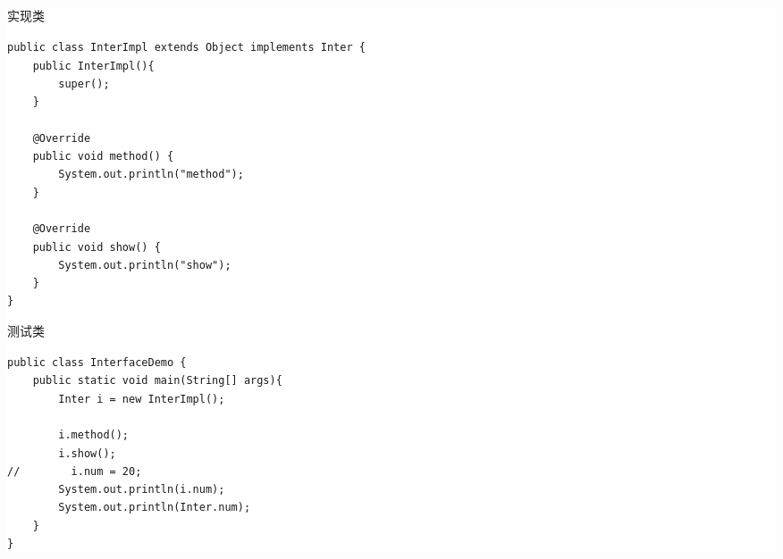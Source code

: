 实现类

```
public class InterImpl extends Object implements Inter {
    public InterImpl(){
        super();
    }

    @Override
    public void method() {
        System.out.println("method");
    }

    @Override
    public void show() {
        System.out.println("show");
    }
}
```

测试类

```
public class InterfaceDemo {
    public static void main(String[] args){
        Inter i = new InterImpl();

        i.method();
        i.show();
//        i.num = 20;
        System.out.println(i.num);
        System.out.println(Inter.num);
    }
}
```